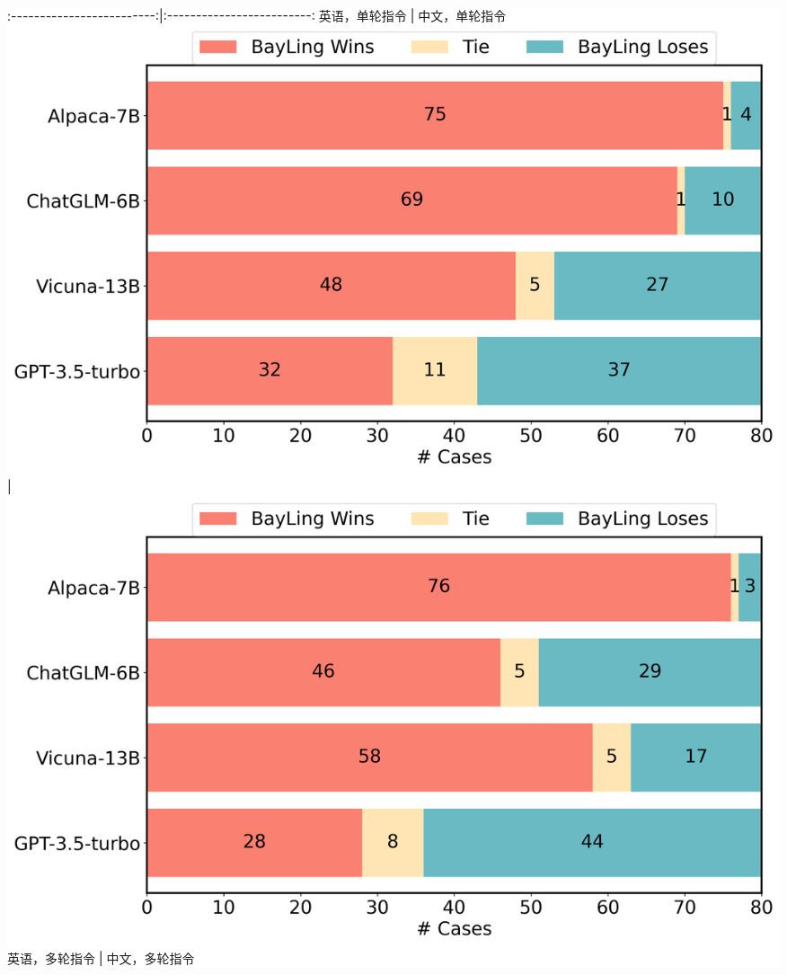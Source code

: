 :-------------------------:|:-------------------------:
英语，单轮指令     | 中文，单轮指令 
![](assets/battle.multiturn.en.png)  |  ![](assets/battle.multiturn.zh.png) 
英语，多轮指令     |  中文，多轮指令  
